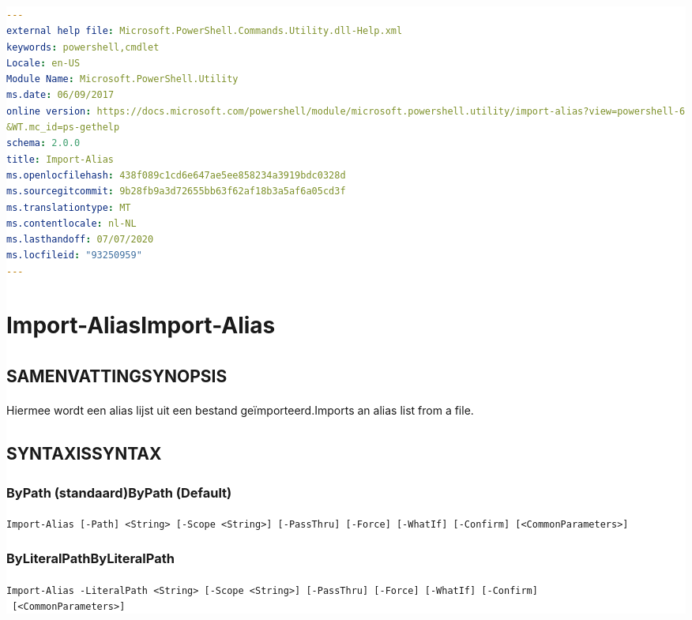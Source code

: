 ```yaml
---
external help file: Microsoft.PowerShell.Commands.Utility.dll-Help.xml
keywords: powershell,cmdlet
Locale: en-US
Module Name: Microsoft.PowerShell.Utility
ms.date: 06/09/2017
online version: https://docs.microsoft.com/powershell/module/microsoft.powershell.utility/import-alias?view=powershell-6&WT.mc_id=ps-gethelp
schema: 2.0.0
title: Import-Alias
ms.openlocfilehash: 438f089c1cd6e647ae5ee858234a3919bdc0328d
ms.sourcegitcommit: 9b28fb9a3d72655bb63f62af18b3a5af6a05cd3f
ms.translationtype: MT
ms.contentlocale: nl-NL
ms.lasthandoff: 07/07/2020
ms.locfileid: "93250959"
---
```

# <span data-ttu-id="a6996-103">Import-Alias</span><span class="sxs-lookup"><span data-stu-id="a6996-103">Import-Alias</span></span>

## <span data-ttu-id="a6996-104">SAMENVATTING</span><span class="sxs-lookup"><span data-stu-id="a6996-104">SYNOPSIS</span></span>
<span data-ttu-id="a6996-105">Hiermee wordt een alias lijst uit een bestand geïmporteerd.</span><span class="sxs-lookup"><span data-stu-id="a6996-105">Imports an alias list from a file.</span></span>

## <span data-ttu-id="a6996-106">SYNTAXIS</span><span class="sxs-lookup"><span data-stu-id="a6996-106">SYNTAX</span></span>

### <span data-ttu-id="a6996-107">ByPath (standaard)</span><span class="sxs-lookup"><span data-stu-id="a6996-107">ByPath (Default)</span></span>

```
Import-Alias [-Path] <String> [-Scope <String>] [-PassThru] [-Force] [-WhatIf] [-Confirm] [<CommonParameters>]
```

### <span data-ttu-id="a6996-108">ByLiteralPath</span><span class="sxs-lookup"><span data-stu-id="a6996-108">ByLiteralPath</span></span>

```
Import-Alias -LiteralPath <String> [-Scope <String>] [-PassThru] [-Force] [-WhatIf] [-Confirm]
 [<CommonParameters>]
```
